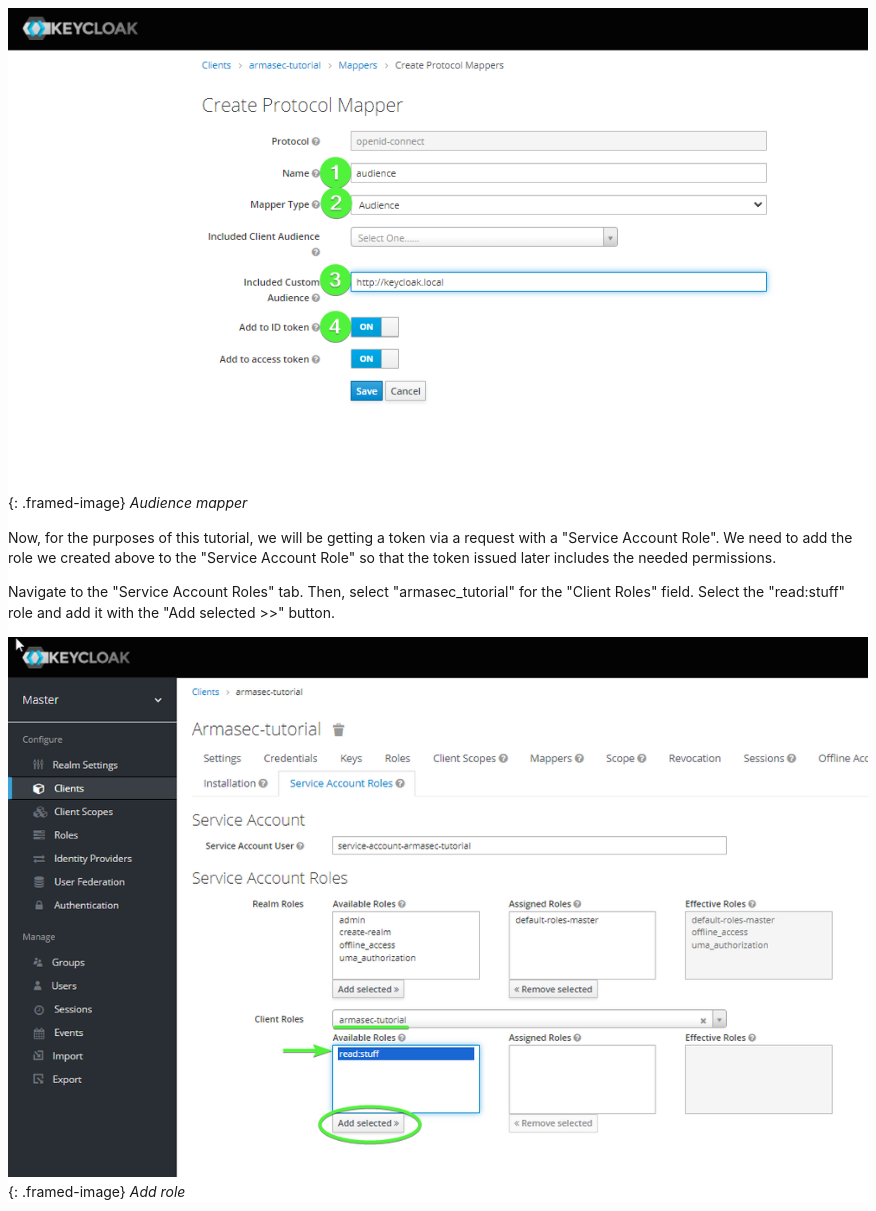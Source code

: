 ![Audience mapper](../images/keycloak-15.png){: .framed-image}
_Audience mapper_

Now, for the purposes of this tutorial, we will be getting a token via a request with a
"Service Account Role". We need to add the role we created above to the "Service Account Role" so
that the token issued later includes the needed permissions.

Navigate to the "Service Account Roles" tab. Then, select "armasec_tutorial" for the "Client Roles"
field. Select the "read:stuff" role and add it with the "Add selected >>" button.

![Add role](../images/keycloak-11.png){: .framed-image}
_Add role_
